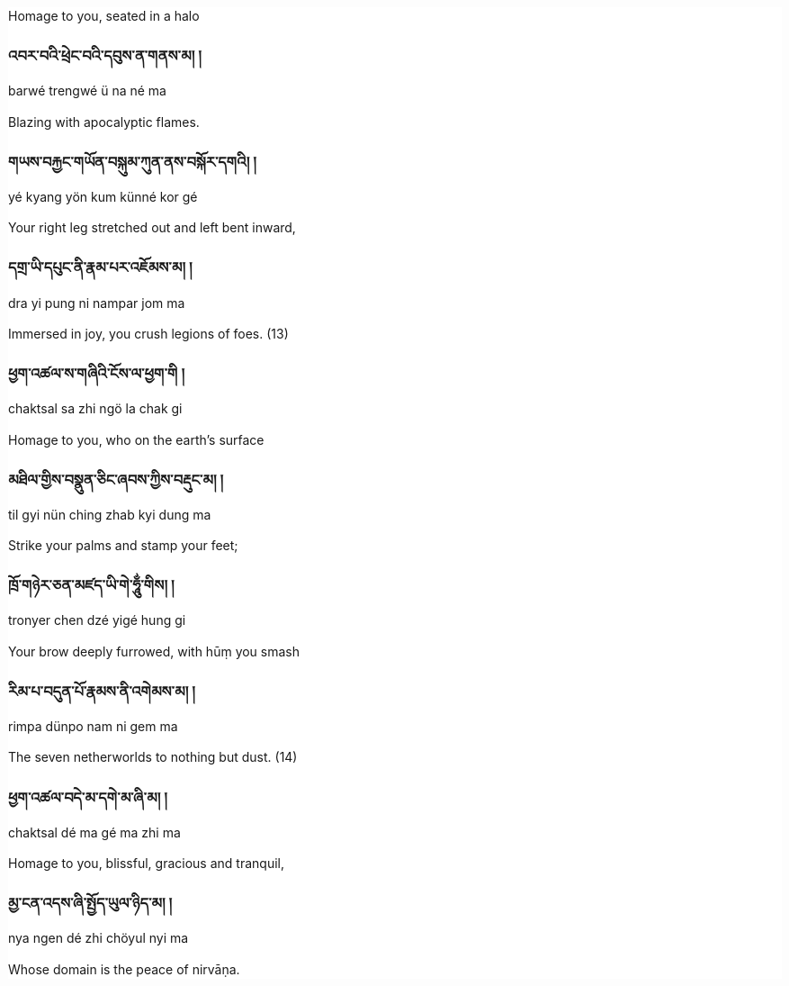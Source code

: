 Homage to you, seated in a halo

### འབར་བའི་ཕྲེང་བའི་དབུས་ན་གནས་མ། །

barwé trengwé ü na né ma

Blazing with apocalyptic flames.

### གཡས་བརྐྱང་གཡོན་བསྐུམ་ཀུན་ནས་བསྐོར་དགའི། །

yé kyang yön kum künné kor gé

Your right leg stretched out and left bent inward,

### དགྲ་ཡི་དཔུང་ནི་རྣམ་པར་འཇོམས་མ། །

dra yi pung ni nampar jom ma

Immersed in joy, you crush legions of foes. (13)

 

### ཕྱག་འཚལ་ས་གཞིའི་ངོས་ལ་ཕྱག་གི །

chaktsal sa zhi ngö la chak gi

Homage to you, who on the earth’s surface

### མཐིལ་གྱིས་བསྣུན་ཅིང་ཞབས་ཀྱིས་བརྡུང་མ། །

til gyi nün ching zhab kyi dung ma

Strike your palms and stamp your feet;

### ཁྲོ་གཉེར་ཅན་མཛད་ཡི་གེ་ཧཱུྂ་གིས། །

tronyer chen dzé yigé hung gi

Your brow deeply furrowed, with hūṃ you smash

### རིམ་པ་བདུན་པོ་རྣམས་ནི་འགེམས་མ། །

rimpa dünpo nam ni gem ma

The seven netherworlds to nothing but dust. (14)

 

### ཕྱག་འཚལ་བདེ་མ་དགེ་མ་ཞི་མ། །

chaktsal dé ma gé ma zhi ma

Homage to you, blissful, gracious and tranquil,

### མྱ་ངན་འདས་ཞི་སྤྱོད་ཡུལ་ཉིད་མ། །

nya ngen dé zhi chöyul nyi ma

Whose domain is the peace of nirvāṇa.
